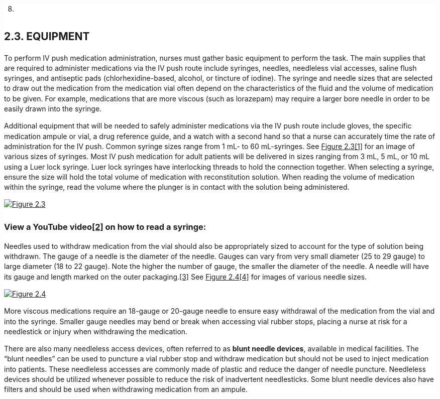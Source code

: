 8.

## 2.3. EQUIPMENT

To perform IV push medication administration, nurses must gather basic equipment to perform the task. The main supplies that are required to administer medications via the IV push route include syringes, needles, needleless vial accesses, saline flush syringes, and antiseptic pads (chlorhexidine-based, alcohol, or tincture of iodine). The syringe and needle sizes that are selected to draw out the medication from the medication vial often depend on the characteristics of the fluid and the volume of medication to be given. For example, medications that are more viscous (such as lorazepam) may require a larger bore needle in order to be easily drawn into the syringe.

Additional equipment that will be needed to safely administer medications via the IV push route include gloves, the specific medication ampule or vial, a drug reference guide, and a watch with a second hand so that a nurse can accurately time the rate of administration for the IV push. Common syringe sizes range from 1 mL- to 60 mL-syringes. See [Figure 2.3](https://www.ncbi.nlm.nih.gov/books/NBK594489/figure/ch2medications.F2.3/?report=objectonly)[\[1\]](https://wtcs.pressbooks.pub/nursingadvancedskills/chapter/2-3-basic-equipment/#footnote-108-1) for an image of various sizes of syringes. Most IV push medication for adult patients will be delivered in sizes ranging from 3 mL, 5 mL, or 10 mL using a Luer lock syringe. Luer lock syringes have interlocking threads to hold the connection together. When selecting a syringe, ensure the size will hold the total volume of medication with reconstitution solution. When reading the volume of medication within the syringe, read the volume where the plunger is in contact with the solution being administered.

[![Figure 2.3 ](https://www.ncbi.nlm.nih.gov/books/NBK594489/bin/ch2medications-Image005.gif)](https://www.ncbi.nlm.nih.gov/books/NBK594489/figure/ch2medications.F2.3/?report=objectonly "Figure 2.3 ")

### View a YouTube video[\[2\]](https://wtcs.pressbooks.pub/nursingadvancedskills/chapter/2-3-basic-equipment/#footnote-108-2) on how to read a syringe:

Needles used to withdraw medication from the vial should also be appropriately sized to account for the type of solution being withdrawn. The gauge of a needle is the diameter of the needle. Gauges can vary from very small diameter (25 to 29 gauge) to large diameter (18 to 22 gauge). Note the higher the number of gauge, the smaller the diameter of the needle. A needle will have its gauge and length marked on the outer packaging.[\[3\]](https://wtcs.pressbooks.pub/nursingadvancedskills/chapter/2-3-basic-equipment/#footnote-108-3) See [Figure 2.4](https://www.ncbi.nlm.nih.gov/books/NBK594489/figure/ch2medications.F2.4/?report=objectonly)[\[4\]](https://wtcs.pressbooks.pub/nursingadvancedskills/chapter/2-3-basic-equipment/#footnote-108-4) for images of various needle sizes.

[![Figure 2.4 ](https://www.ncbi.nlm.nih.gov/books/NBK594489/bin/ch2medications-Image006.gif)](https://www.ncbi.nlm.nih.gov/books/NBK594489/figure/ch2medications.F2.4/?report=objectonly "Figure 2.4 ")

More viscous medications require an 18-gauge or 20-gauge needle to ensure easy withdrawal of the medication from the vial and into the syringe. Smaller gauge needles may bend or break when accessing vial rubber stops, placing a nurse at risk for a needlestick or injury when withdrawing the medication.

There are also many needleless access devices, often referred to as **blunt needle devices**, available in medical facilities. The “blunt needles” can be used to puncture a vial rubber stop and withdraw medication but should not be used to inject medication into patients. These needleless accesses are commonly made of plastic and reduce the danger of needle puncture. Needleless devices should be utilized whenever possible to reduce the risk of inadvertent needlesticks. Some blunt needle devices also have filters and should be used when withdrawing medication from an ampule.
